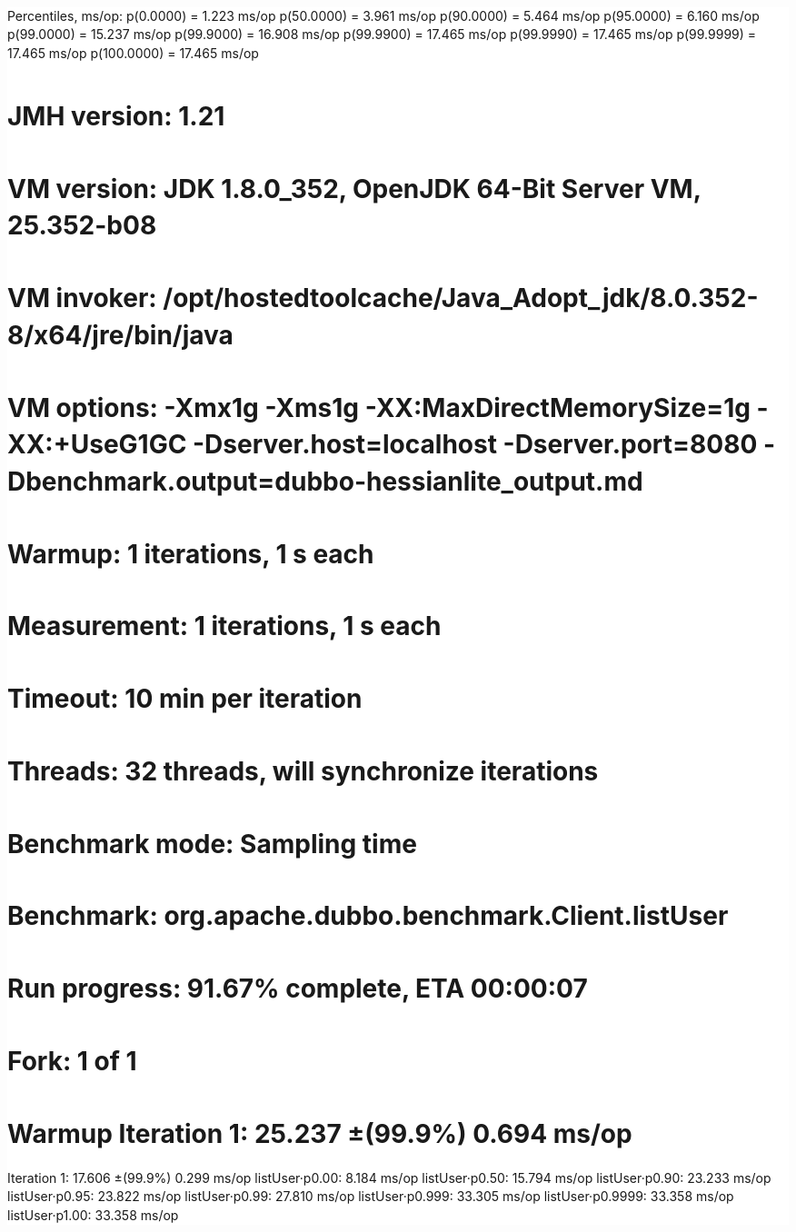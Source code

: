   Percentiles, ms/op:
      p(0.0000) =      1.223 ms/op
     p(50.0000) =      3.961 ms/op
     p(90.0000) =      5.464 ms/op
     p(95.0000) =      6.160 ms/op
     p(99.0000) =     15.237 ms/op
     p(99.9000) =     16.908 ms/op
     p(99.9900) =     17.465 ms/op
     p(99.9990) =     17.465 ms/op
     p(99.9999) =     17.465 ms/op
    p(100.0000) =     17.465 ms/op


# JMH version: 1.21
# VM version: JDK 1.8.0_352, OpenJDK 64-Bit Server VM, 25.352-b08
# VM invoker: /opt/hostedtoolcache/Java_Adopt_jdk/8.0.352-8/x64/jre/bin/java
# VM options: -Xmx1g -Xms1g -XX:MaxDirectMemorySize=1g -XX:+UseG1GC -Dserver.host=localhost -Dserver.port=8080 -Dbenchmark.output=dubbo-hessianlite_output.md
# Warmup: 1 iterations, 1 s each
# Measurement: 1 iterations, 1 s each
# Timeout: 10 min per iteration
# Threads: 32 threads, will synchronize iterations
# Benchmark mode: Sampling time
# Benchmark: org.apache.dubbo.benchmark.Client.listUser

# Run progress: 91.67% complete, ETA 00:00:07
# Fork: 1 of 1
# Warmup Iteration   1: 25.237 ±(99.9%) 0.694 ms/op
Iteration   1: 17.606 ±(99.9%) 0.299 ms/op
                 listUser·p0.00:   8.184 ms/op
                 listUser·p0.50:   15.794 ms/op
                 listUser·p0.90:   23.233 ms/op
                 listUser·p0.95:   23.822 ms/op
                 listUser·p0.99:   27.810 ms/op
                 listUser·p0.999:  33.305 ms/op
                 listUser·p0.9999: 33.358 ms/op
                 listUser·p1.00:   33.358 ms/op
